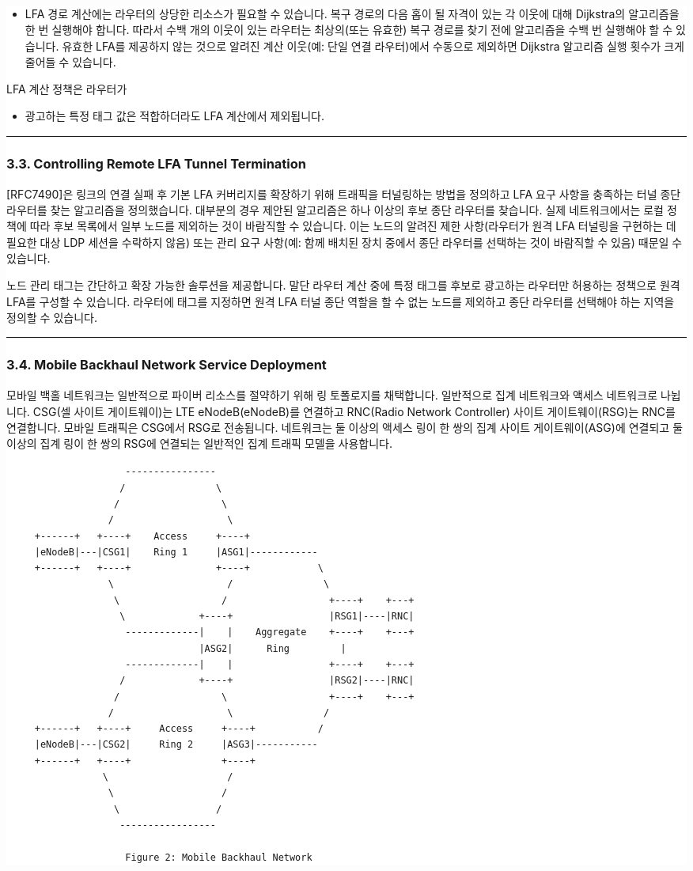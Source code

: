 - LFA 경로 계산에는 라우터의 상당한 리소스가 필요할 수 있습니다. 복구 경로의 다음 홉이 될 자격이 있는 각 이웃에 대해 Dijkstra의 알고리즘을 한 번 실행해야 합니다. 따라서 수백 개의 이웃이 있는 라우터는 최상의\(또는 유효한\) 복구 경로를 찾기 전에 알고리즘을 수백 번 실행해야 할 수 있습니다. 유효한 LFA를 제공하지 않는 것으로 알려진 계산 이웃\(예: 단일 연결 라우터\)에서 수동으로 제외하면 Dijkstra 알고리즘 실행 횟수가 크게 줄어들 수 있습니다.

LFA 계산 정책은 라우터가

- 광고하는 특정 태그 값은 적합하더라도 LFA 계산에서 제외됩니다.

---
### **3.3.  Controlling Remote LFA Tunnel Termination**

\[RFC7490\]은 링크의 연결 실패 후 기본 LFA 커버리지를 확장하기 위해 트래픽을 터널링하는 방법을 정의하고 LFA 요구 사항을 충족하는 터널 종단 라우터를 찾는 알고리즘을 정의했습니다. 대부분의 경우 제안된 알고리즘은 하나 이상의 후보 종단 라우터를 찾습니다. 실제 네트워크에서는 로컬 정책에 따라 후보 목록에서 일부 노드를 제외하는 것이 바람직할 수 있습니다. 이는 노드의 알려진 제한 사항\(라우터가 원격 LFA 터널링을 구현하는 데 필요한 대상 LDP 세션을 수락하지 않음\) 또는 관리 요구 사항\(예: 함께 배치된 장치 중에서 종단 라우터를 선택하는 것이 바람직할 수 있음\) 때문일 수 있습니다.

노드 관리 태그는 간단하고 확장 가능한 솔루션을 제공합니다. 말단 라우터 계산 중에 특정 태그를 후보로 광고하는 라우터만 허용하는 정책으로 원격 LFA를 구성할 수 있습니다. 라우터에 태그를 지정하면 원격 LFA 터널 종단 역할을 할 수 없는 노드를 제외하고 종단 라우터를 선택해야 하는 지역을 정의할 수 있습니다.

---
### **3.4.  Mobile Backhaul Network Service Deployment**

모바일 백홀 네트워크는 일반적으로 파이버 리소스를 절약하기 위해 링 토폴로지를 채택합니다. 일반적으로 집계 네트워크와 액세스 네트워크로 나뉩니다. CSG\(셀 사이트 게이트웨이\)는 LTE eNodeB\(eNodeB\)를 연결하고 RNC\(Radio Network Controller\) 사이트 게이트웨이\(RSG\)는 RNC를 연결합니다. 모바일 트래픽은 CSG에서 RSG로 전송됩니다. 네트워크는 둘 이상의 액세스 링이 한 쌍의 집계 사이트 게이트웨이\(ASG\)에 연결되고 둘 이상의 집계 링이 한 쌍의 RSG에 연결되는 일반적인 집계 트래픽 모델을 사용합니다.

```text
                     ----------------
                    /                \
                   /                  \
                  /                    \
     +------+   +----+    Access     +----+
     |eNodeB|---|CSG1|    Ring 1     |ASG1|------------
     +------+   +----+               +----+            \
                  \                    /                \
                   \                  /                  +----+    +---+
                    \             +----+                 |RSG1|----|RNC|
                     -------------|    |    Aggregate    +----+    +---+
                                  |ASG2|      Ring         |
                     -------------|    |                 +----+    +---+
                    /             +----+                 |RSG2|----|RNC|
                   /                  \                  +----+    +---+
                  /                    \                /
     +------+   +----+     Access     +----+           /
     |eNodeB|---|CSG2|     Ring 2     |ASG3|-----------
     +------+   +----+                +----+
                 \                     /
                  \                   /
                   \                 /
                    -----------------

                     Figure 2: Mobile Backhaul Network
```
